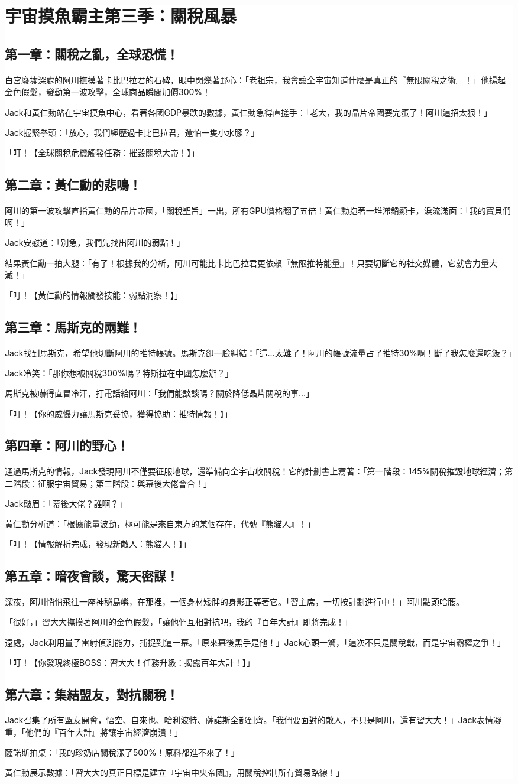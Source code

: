 # 宇宙摸魚霸主第三季：關稅風暴

## 第一章：關稅之亂，全球恐慌！
白宮廢墟深處的阿川撫摸著卡比巴拉君的石碑，眼中閃爍著野心：「老祖宗，我會讓全宇宙知道什麼是真正的『無限關稅之術』！」他揚起金色假髮，發動第一波攻擊，全球商品瞬間加價300%！

Jack和黃仁勳站在宇宙摸魚中心，看著各國GDP暴跌的數據，黃仁勳急得直搓手：「老大，我的晶片帝國要完蛋了！阿川這招太狠！」

Jack握緊拳頭：「放心，我們經歷過卡比巴拉君，還怕一隻小水豚？」

「叮！【全球關稅危機觸發任務：摧毀關稅大帝！】」

## 第二章：黃仁勳的悲鳴！
阿川的第一波攻擊直指黃仁勳的晶片帝國，「關稅聖旨」一出，所有GPU價格翻了五倍！黃仁勳抱著一堆滯銷顯卡，淚流滿面：「我的寶貝們啊！」

Jack安慰道：「別急，我們先找出阿川的弱點！」

結果黃仁勳一拍大腿：「有了！根據我的分析，阿川可能比卡比巴拉君更依賴『無限推特能量』！只要切斷它的社交媒體，它就會力量大減！」

「叮！【黃仁勳的情報觸發技能：弱點洞察！】」

## 第三章：馬斯克的兩難！
Jack找到馬斯克，希望他切斷阿川的推特帳號。馬斯克卻一臉糾結：「這...太難了！阿川的帳號流量占了推特30%啊！斷了我怎麼還吃飯？」

Jack冷笑：「那你想被關稅300%嗎？特斯拉在中國怎麼辦？」

馬斯克被嚇得直冒冷汗，打電話給阿川：「我們能談談嗎？關於降低晶片關稅的事...」

「叮！【你的威懾力讓馬斯克妥協，獲得協助：推特情報！】」

## 第四章：阿川的野心！
通過馬斯克的情報，Jack發現阿川不僅要征服地球，還準備向全宇宙收關稅！它的計劃書上寫著：「第一階段：145%關稅摧毀地球經濟；第二階段：征服宇宙貿易；第三階段：與幕後大佬會合！」

Jack皺眉：「幕後大佬？誰啊？」

黃仁勳分析道：「根據能量波動，極可能是來自東方的某個存在，代號『熊貓人』！」

「叮！【情報解析完成，發現新敵人：熊貓人！】」

## 第五章：暗夜會談，驚天密謀！
深夜，阿川悄悄飛往一座神秘島嶼，在那裡，一個身材矮胖的身影正等著它。「習主席，一切按計劃進行中！」阿川點頭哈腰。

「很好，」習大大撫摸著阿川的金色假髮，「讓他們互相對抗吧，我的『百年大計』即將完成！」

遠處，Jack利用量子雷射偵測能力，捕捉到這一幕。「原來幕後黑手是他！」Jack心頭一驚，「這次不只是關稅戰，而是宇宙霸權之爭！」

「叮！【你發現終極BOSS：習大大！任務升級：揭露百年大計！】」

## 第六章：集結盟友，對抗關稅！
Jack召集了所有盟友開會，悟空、自來也、哈利波特、薩諾斯全都到齊。「我們要面對的敵人，不只是阿川，還有習大大！」Jack表情凝重，「他們的『百年大計』將讓宇宙經濟崩潰！」

薩諾斯拍桌：「我的珍奶店關稅漲了500%！原料都進不來了！」

黃仁勳展示數據：「習大大的真正目標是建立『宇宙中央帝國』，用關稅控制所有貿易路線！」
